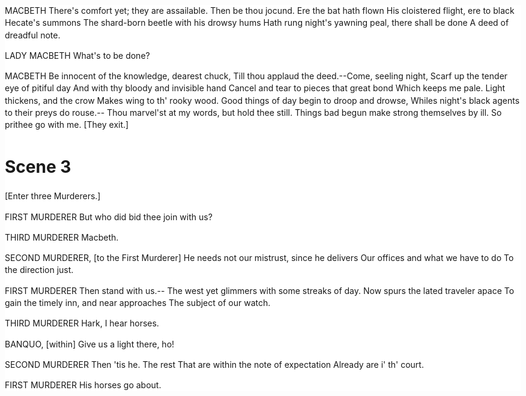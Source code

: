 MACBETH
There's comfort yet; they are assailable.
Then be thou jocund. Ere the bat hath flown
His cloistered flight, ere to black Hecate's summons
The shard-born beetle with his drowsy hums
Hath rung night's yawning peal, there shall be done
A deed of dreadful note.

LADY MACBETH  What's to be done?

MACBETH
Be innocent of the knowledge, dearest chuck,
Till thou applaud the deed.--Come, seeling night,
Scarf up the tender eye of pitiful day
And with thy bloody and invisible hand
Cancel and tear to pieces that great bond
Which keeps me pale. Light thickens, and the crow
Makes wing to th' rooky wood.
Good things of day begin to droop and drowse,
Whiles night's black agents to their preys do
rouse.--
Thou marvel'st at my words, but hold thee still.
Things bad begun make strong themselves by ill.
So prithee go with me.
[They exit.]

Scene 3
=======
[Enter three Murderers.]


FIRST MURDERER
But who did bid thee join with us?

THIRD MURDERER  Macbeth.

SECOND MURDERER, [to the First Murderer]
He needs not our mistrust, since he delivers
Our offices and what we have to do
To the direction just.

FIRST MURDERER  Then stand with us.--
The west yet glimmers with some streaks of day.
Now spurs the lated traveler apace
To gain the timely inn, and near approaches
The subject of our watch.

THIRD MURDERER  Hark, I hear horses.

BANQUO, [within]  Give us a light there, ho!

SECOND MURDERER  Then 'tis he. The rest
That are within the note of expectation
Already are i' th' court.

FIRST MURDERER  His horses go about.
